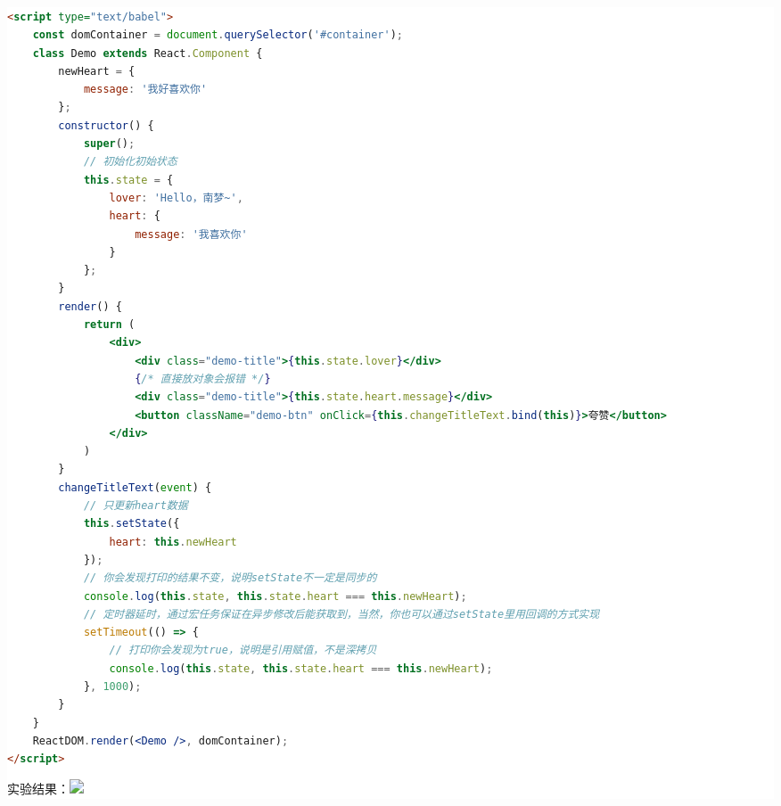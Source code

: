 ``` html
<script type="text/babel">
    const domContainer = document.querySelector('#container');
    class Demo extends React.Component {
        newHeart = {
            message: '我好喜欢你'
        };
        constructor() {
            super();
            // 初始化初始状态
            this.state = {
                lover: 'Hello，南梦~',
                heart: {
                    message: '我喜欢你'
                }
            };
        }
        render() {
            return (
                <div>
                    <div class="demo-title">{this.state.lover}</div>
                    {/* 直接放对象会报错 */}
                    <div class="demo-title">{this.state.heart.message}</div>
                    <button className="demo-btn" onClick={this.changeTitleText.bind(this)}>夸赞</button>
                </div>
            )
        }
        changeTitleText(event) {
            // 只更新heart数据
            this.setState({
                heart: this.newHeart
            });
            // 你会发现打印的结果不变，说明setState不一定是同步的
            console.log(this.state, this.state.heart === this.newHeart);
            // 定时器延时，通过宏任务保证在异步修改后能获取到，当然，你也可以通过setState里用回调的方式实现
            setTimeout(() => {
                // 打印你会发现为true，说明是引用赋值，不是深拷贝
                console.log(this.state, this.state.heart === this.newHeart);
            }, 1000);
        }
    }
    ReactDOM.render(<Demo />, domContainer);
</script>
```

实验结果：![](https://gitee.com/huanshenga/myimg/raw/master/PicGo/20210323233803.png)

